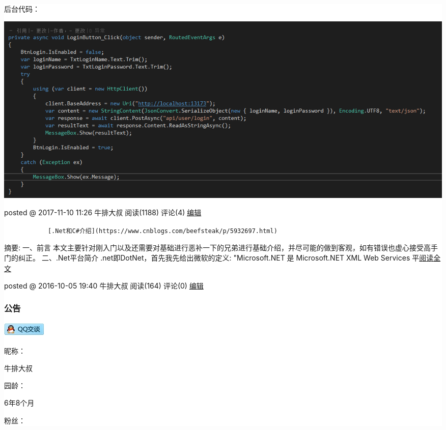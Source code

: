 后台代码：

![img](assets/439817-20171110112359981-1780424437.png)

 



posted @ 2017-11-10 11:26 牛排大叔 阅读(1188) 评论(4)  [编辑](https://i.cnblogs.com/EditPosts.aspx?postid=7805853)



 				[.Net和C#介绍](https://www.cnblogs.com/beefsteak/p/5932697.html) 			

摘要: 一、前言  本文主要针对刚入门以及还需要对基础进行恶补一下的兄弟进行基础介绍，并尽可能的做到客观，如有错误也虚心接受高手门的纠正。 二、.Net平台简介  .net即DotNet，首先我先给出微软的定义: "Microsoft.NET 是 Microsoft.NET XML Web Services  平[阅读全文](https://www.cnblogs.com/beefsteak/p/5932697.html)



posted @ 2016-10-05 19:40 牛排大叔 阅读(164) 评论(0)  [编辑](https://i.cnblogs.com/EditPosts.aspx?postid=5932697)





### 公告

![奔跑的牛排](assets/button_111.gif)

昵称：

牛排大叔

园龄：

6年8个月

粉丝：
